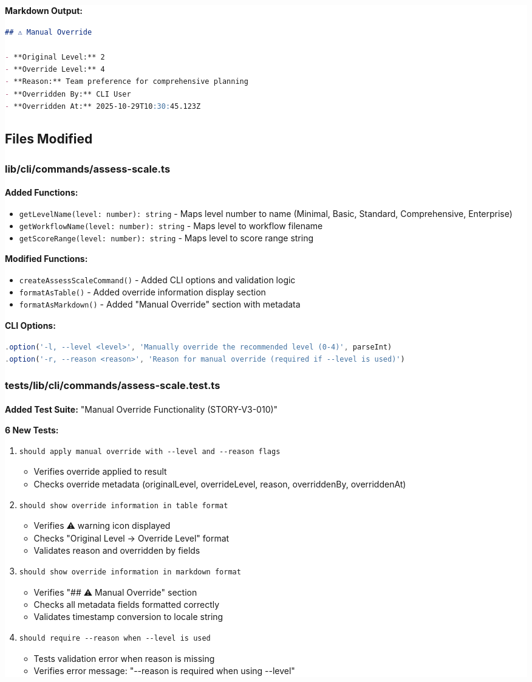 **Markdown Output:**
```markdown
## ⚠️ Manual Override

- **Original Level:** 2
- **Override Level:** 4
- **Reason:** Team preference for comprehensive planning
- **Overridden By:** CLI User
- **Overridden At:** 2025-10-29T10:30:45.123Z
```

## Files Modified

### lib/cli/commands/assess-scale.ts

**Added Functions:**
- `getLevelName(level: number): string` - Maps level number to name (Minimal, Basic, Standard, Comprehensive, Enterprise)
- `getWorkflowName(level: number): string` - Maps level to workflow filename
- `getScoreRange(level: number): string` - Maps level to score range string

**Modified Functions:**
- `createAssessScaleCommand()` - Added CLI options and validation logic
- `formatAsTable()` - Added override information display section
- `formatAsMarkdown()` - Added "Manual Override" section with metadata

**CLI Options:**
```typescript
.option('-l, --level <level>', 'Manually override the recommended level (0-4)', parseInt)
.option('-r, --reason <reason>', 'Reason for manual override (required if --level is used)')
```

### __tests__/lib/cli/commands/assess-scale.test.ts

**Added Test Suite:** "Manual Override Functionality (STORY-V3-010)"

**6 New Tests:**
1. `should apply manual override with --level and --reason flags`
   - Verifies override applied to result
   - Checks override metadata (originalLevel, overrideLevel, reason, overriddenBy, overriddenAt)

2. `should show override information in table format`
   - Verifies ⚠️ warning icon displayed
   - Checks "Original Level → Override Level" format
   - Validates reason and overridden by fields

3. `should show override information in markdown format`
   - Verifies "## ⚠️ Manual Override" section
   - Checks all metadata fields formatted correctly
   - Validates timestamp conversion to locale string

4. `should require --reason when --level is used`
   - Tests validation error when reason is missing
   - Verifies error message: "--reason is required when using --level"
